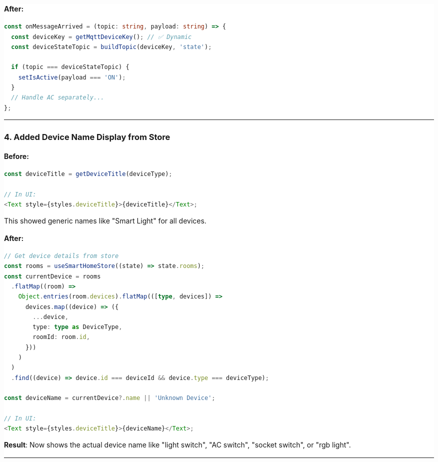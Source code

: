 **After:**

```typescript
const onMessageArrived = (topic: string, payload: string) => {
  const deviceKey = getMqttDeviceKey(); // ✅ Dynamic
  const deviceStateTopic = buildTopic(deviceKey, 'state');

  if (topic === deviceStateTopic) {
    setIsActive(payload === 'ON');
  }
  // Handle AC separately...
};
```

---

### 4. **Added Device Name Display from Store**

**Before:**

```typescript
const deviceTitle = getDeviceTitle(deviceType);

// In UI:
<Text style={styles.deviceTitle}>{deviceTitle}</Text>;
```

This showed generic names like "Smart Light" for all devices.

**After:**

```typescript
// Get device details from store
const rooms = useSmartHomeStore((state) => state.rooms);
const currentDevice = rooms
  .flatMap((room) =>
    Object.entries(room.devices).flatMap(([type, devices]) =>
      devices.map((device) => ({
        ...device,
        type: type as DeviceType,
        roomId: room.id,
      }))
    )
  )
  .find((device) => device.id === deviceId && device.type === deviceType);

const deviceName = currentDevice?.name || 'Unknown Device';

// In UI:
<Text style={styles.deviceTitle}>{deviceName}</Text>;
```

**Result**: Now shows the actual device name like "light switch", "AC switch", "socket switch", or "rgb light".

---
